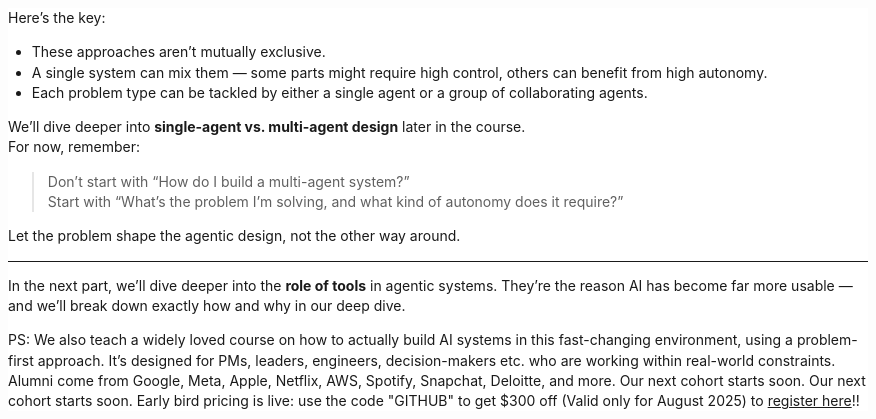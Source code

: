 Here’s the key:  
- These approaches aren’t mutually exclusive.  
- A single system can mix them — some parts might require high control, others can benefit from high autonomy.  
- Each problem type can be tackled by either a single agent or a group of collaborating agents.

We’ll dive deeper into **single-agent vs. multi-agent design** later in the course.  
For now, remember:  
> Don’t start with “How do I build a multi-agent system?”  
> Start with “What’s the problem I’m solving, and what kind of autonomy does it require?”  

Let the problem shape the agentic design, not the other way around.

---

In the next part, we’ll dive deeper into the **role of tools** in agentic systems. They’re the reason AI has become far more usable — and we’ll break down exactly how and why in our deep dive.

PS: We also teach a widely loved course on how to actually build AI systems in this fast-changing environment, using a problem-first approach. It’s designed for PMs, leaders, engineers, decision-makers etc. who are working within real-world constraints. Alumni come from Google, Meta, Apple, Netflix, AWS, Spotify, Snapchat, Deloitte, and more. Our next cohort starts soon. Our next cohort starts soon. Early bird pricing is live: use the code "GITHUB" to get $300 off (Valid only for August 2025) to [register here](https://maven.com/aishwarya-kiriti/genai-system-design)!!
